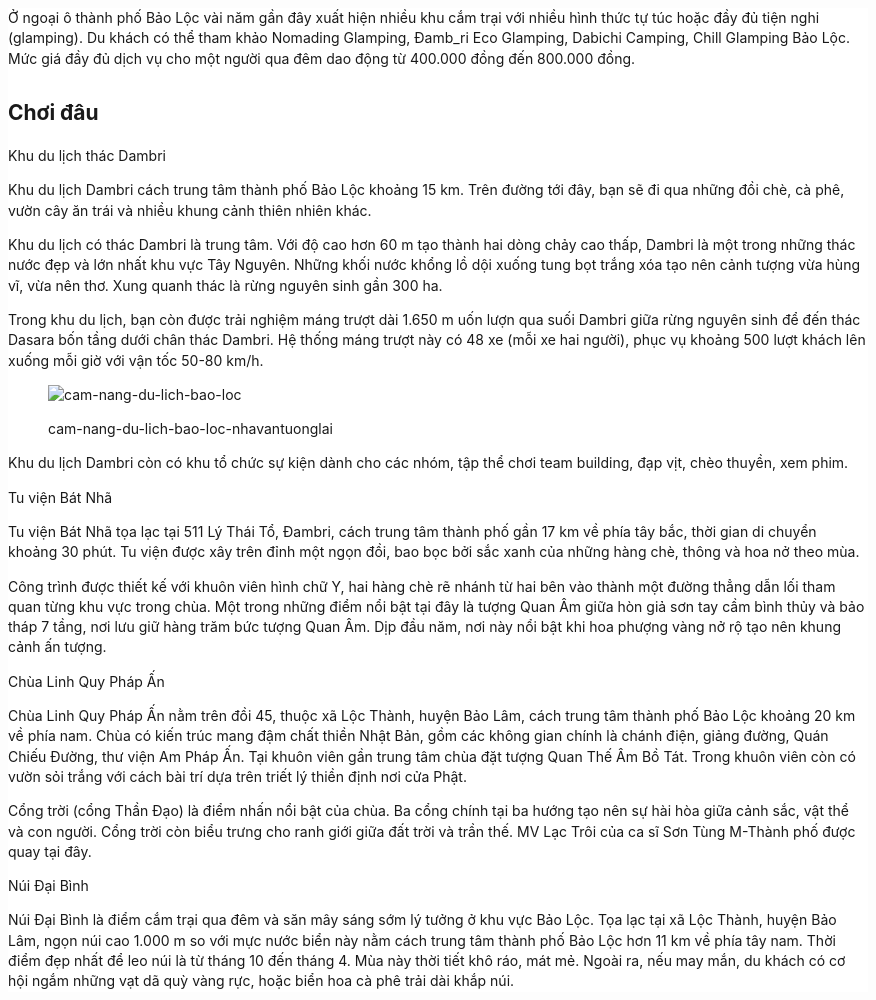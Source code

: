 Ở ngoại ô thành phố Bảo Lộc vài năm gần đây xuất hiện nhiều khu cắm trại với nhiều hình thức tự túc hoặc đầy đủ tiện nghi (glamping). Du khách có thể tham khảo Nomading Glamping, Đamb_ri Eco Glamping, Dabichi Camping, Chill Glamping Bảo Lộc. Mức giá đầy đủ dịch vụ cho một người qua đêm dao động từ 400.000 đồng đến 800.000 đồng.

## Chơi đâu

Khu du lịch thác Dambri

Khu du lịch Dambri cách trung tâm thành phố Bảo Lộc khoảng 15 km. Trên đường tới đây, bạn sẽ đi qua những đồi chè, cà phê, vườn cây ăn trái và nhiều khung cảnh thiên nhiên khác.

Khu du lịch có thác Dambri là trung tâm. Với độ cao hơn 60 m tạo thành hai dòng chảy cao thấp, Dambri là một trong những thác nước đẹp và lớn nhất khu vực Tây Nguyên. Những khối nước khổng lồ dội xuống tung bọt trắng xóa tạo nên cảnh tượng vừa hùng vĩ, vừa nên thơ. Xung quanh thác là rừng nguyên sinh gần 300 ha.

Trong khu du lịch, bạn còn được trải nghiệm máng trượt dài 1.650 m uốn lượn qua suối Dambri giữa rừng nguyên sinh để đến thác Dasara bốn tầng dưới chân thác Dambri. Hệ thống máng trượt này có 48 xe (mỗi xe hai người), phục vụ khoảng 500 lượt khách lên xuống mỗi giờ với vận tốc 50-80 km/h.

<figure><img src="https://banmaixanh.vercel.app/image/article/du-lich-bao-loc-033.jpg" alt="cam-nang-du-lich-bao-loc" height=100% width=100%><figcaption><p>cam-nang-du-lich-bao-loc-nhavantuonglai</p></figcaption></figure>

Khu du lịch Dambri còn có khu tổ chức sự kiện dành cho các nhóm, tập thể chơi team building, đạp vịt, chèo thuyền, xem phim.

Tu viện Bát Nhã

Tu viện Bát Nhã tọa lạc tại 511 Lý Thái Tổ, Đambri, cách trung tâm thành phố gần 17 km về phía tây bắc, thời gian di chuyển khoảng 30 phút. Tu viện được xây trên đỉnh một ngọn đồi, bao bọc bởi sắc xanh của những hàng chè, thông và hoa nở theo mùa.

Công trình được thiết kế với khuôn viên hình chữ Y, hai hàng chè rẽ nhánh từ hai bên vào thành một đường thẳng dẫn lối tham quan từng khu vực trong chùa. Một trong những điểm nổi bật tại đây là tượng Quan Âm giữa hòn giả sơn tay cầm bình thủy và bảo tháp 7 tầng, nơi lưu giữ hàng trăm bức tượng Quan Âm. Dịp đầu năm, nơi này nổi bật khi hoa phượng vàng nở rộ tạo nên khung cảnh ấn tượng.

Chùa Linh Quy Pháp Ấn

Chùa Linh Quy Pháp Ấn nằm trên đồi 45, thuộc xã Lộc Thành, huyện Bảo Lâm, cách trung tâm thành phố Bảo Lộc khoảng 20 km về phía nam. Chùa có kiến trúc mang đậm chất thiền Nhật Bản, gồm các không gian chính là chánh điện, giảng đường, Quán Chiếu Đường, thư viện Am Pháp Ấn. Tại khuôn viên gần trung tâm chùa đặt tượng Quan Thế Âm Bồ Tát. Trong khuôn viên còn có vườn sỏi trắng với cách bài trí dựa trên triết lý thiền định nơi cửa Phật.

Cổng trời (cổng Thần Đạo) là điểm nhấn nổi bật của chùa. Ba cổng chính tại ba hướng tạo nên sự hài hòa giữa cảnh sắc, vật thể và con người. Cổng trời còn biểu trưng cho ranh giới giữa đất trời và trần thế. MV Lạc Trôi của ca sĩ Sơn Tùng M-Thành phố được quay tại đây.

Núi Đại Bình

Núi Đại Bình là điểm cắm trại qua đêm và săn mây sáng sớm lý tưởng ở khu vực Bảo Lộc. Tọa lạc tại xã Lộc Thành, huyện Bảo Lâm, ngọn núi cao 1.000 m so với mực nước biển này nằm cách trung tâm thành phố Bảo Lộc hơn 11 km về phía tây nam. Thời điểm đẹp nhất để leo núi là từ tháng 10 đến tháng 4. Mùa này thời tiết khô ráo, mát mẻ. Ngoài ra, nếu may mắn, du khách có cơ hội ngắm những vạt dã quỳ vàng rực, hoặc biển hoa cà phê trải dài khắp núi.
